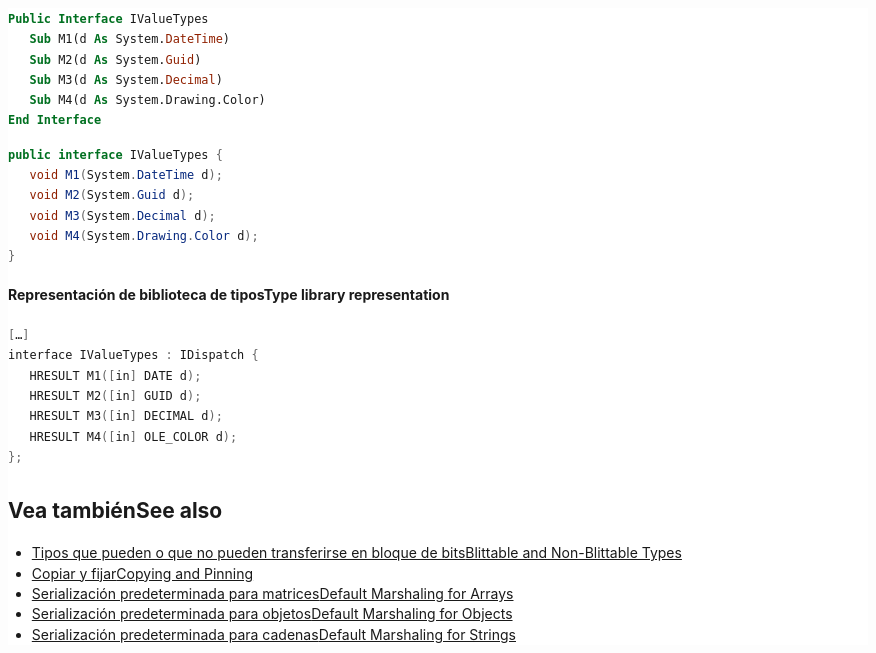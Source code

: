 ```vb  
Public Interface IValueTypes  
   Sub M1(d As System.DateTime)  
   Sub M2(d As System.Guid)  
   Sub M3(d As System.Decimal)  
   Sub M4(d As System.Drawing.Color)  
End Interface  
```  
  
```csharp  
public interface IValueTypes {  
   void M1(System.DateTime d);  
   void M2(System.Guid d);  
   void M3(System.Decimal d);  
   void M4(System.Drawing.Color d);  
}  
```  
  
#### <a name="type-library-representation"></a><span data-ttu-id="4144d-278">Representación de biblioteca de tipos</span><span class="sxs-lookup"><span data-stu-id="4144d-278">Type library representation</span></span>  
  
```cpp  
[…]  
interface IValueTypes : IDispatch {  
   HRESULT M1([in] DATE d);  
   HRESULT M2([in] GUID d);  
   HRESULT M3([in] DECIMAL d);  
   HRESULT M4([in] OLE_COLOR d);  
};  
```  
  
## <a name="see-also"></a><span data-ttu-id="4144d-279">Vea también</span><span class="sxs-lookup"><span data-stu-id="4144d-279">See also</span></span>

- [<span data-ttu-id="4144d-280">Tipos que pueden o que no pueden transferirse en bloque de bits</span><span class="sxs-lookup"><span data-stu-id="4144d-280">Blittable and Non-Blittable Types</span></span>](blittable-and-non-blittable-types.md)
- [<span data-ttu-id="4144d-281">Copiar y fijar</span><span class="sxs-lookup"><span data-stu-id="4144d-281">Copying and Pinning</span></span>](copying-and-pinning.md)
- [<span data-ttu-id="4144d-282">Serialización predeterminada para matrices</span><span class="sxs-lookup"><span data-stu-id="4144d-282">Default Marshaling for Arrays</span></span>](default-marshaling-for-arrays.md)
- [<span data-ttu-id="4144d-283">Serialización predeterminada para objetos</span><span class="sxs-lookup"><span data-stu-id="4144d-283">Default Marshaling for Objects</span></span>](default-marshaling-for-objects.md)
- [<span data-ttu-id="4144d-284">Serialización predeterminada para cadenas</span><span class="sxs-lookup"><span data-stu-id="4144d-284">Default Marshaling for Strings</span></span>](default-marshaling-for-strings.md)
